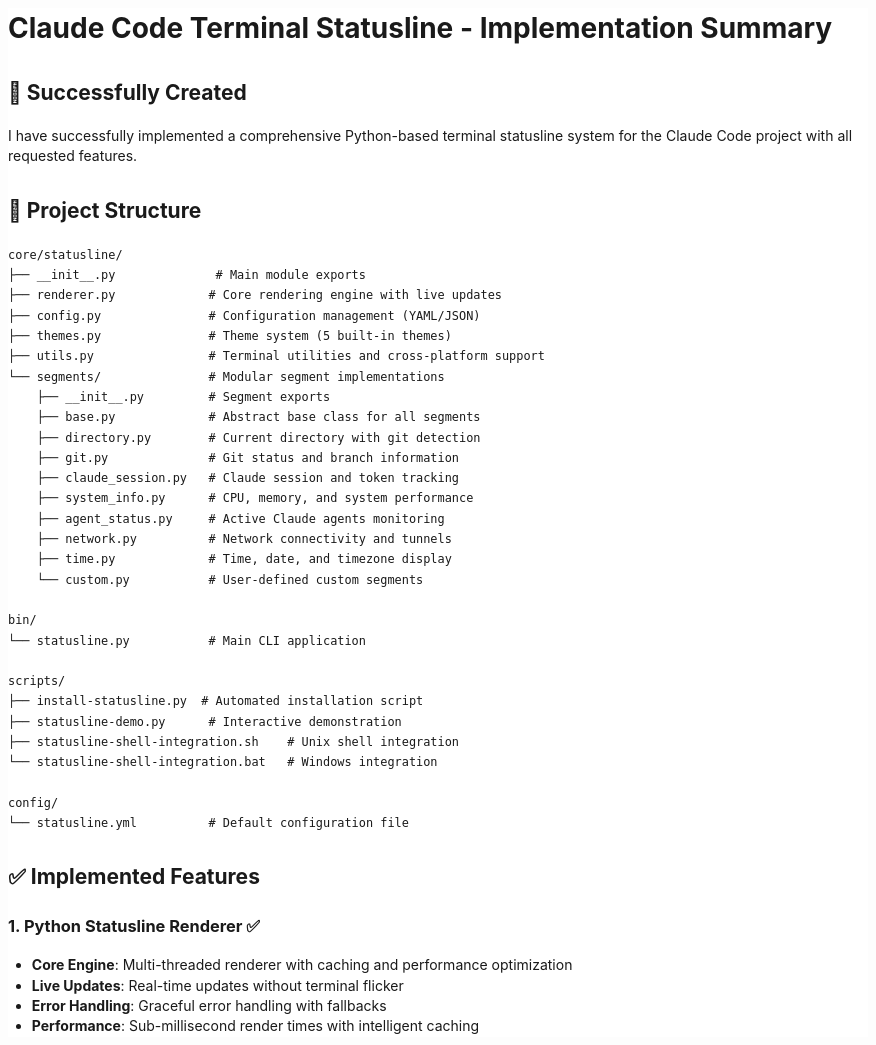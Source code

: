 # Claude Code Terminal Statusline - Implementation Summary

## 🎉 Successfully Created

I have successfully implemented a comprehensive Python-based terminal statusline system for the Claude Code project with all requested features.

## 📁 Project Structure

```
core/statusline/
├── __init__.py              # Main module exports
├── renderer.py             # Core rendering engine with live updates
├── config.py               # Configuration management (YAML/JSON)
├── themes.py               # Theme system (5 built-in themes)
├── utils.py                # Terminal utilities and cross-platform support
└── segments/               # Modular segment implementations
    ├── __init__.py         # Segment exports
    ├── base.py             # Abstract base class for all segments
    ├── directory.py        # Current directory with git detection
    ├── git.py              # Git status and branch information
    ├── claude_session.py   # Claude session and token tracking
    ├── system_info.py      # CPU, memory, and system performance
    ├── agent_status.py     # Active Claude agents monitoring
    ├── network.py          # Network connectivity and tunnels
    ├── time.py             # Time, date, and timezone display
    └── custom.py           # User-defined custom segments

bin/
└── statusline.py           # Main CLI application

scripts/
├── install-statusline.py  # Automated installation script
├── statusline-demo.py      # Interactive demonstration
├── statusline-shell-integration.sh    # Unix shell integration
└── statusline-shell-integration.bat   # Windows integration

config/
└── statusline.yml          # Default configuration file
```

## ✅ Implemented Features

### 1. **Python Statusline Renderer** ✅
- **Core Engine**: Multi-threaded renderer with caching and performance optimization
- **Live Updates**: Real-time updates without terminal flicker
- **Error Handling**: Graceful error handling with fallbacks
- **Performance**: Sub-millisecond render times with intelligent caching
